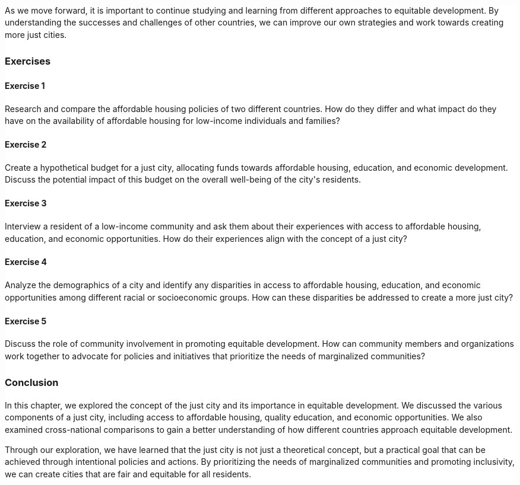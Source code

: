 
As we move forward, it is important to continue studying and learning from different approaches to equitable development. By understanding the successes and challenges of other countries, we can improve our own strategies and work towards creating more just cities.



### Exercises

#### Exercise 1

Research and compare the affordable housing policies of two different countries. How do they differ and what impact do they have on the availability of affordable housing for low-income individuals and families?



#### Exercise 2

Create a hypothetical budget for a just city, allocating funds towards affordable housing, education, and economic development. Discuss the potential impact of this budget on the overall well-being of the city's residents.



#### Exercise 3

Interview a resident of a low-income community and ask them about their experiences with access to affordable housing, education, and economic opportunities. How do their experiences align with the concept of a just city?



#### Exercise 4

Analyze the demographics of a city and identify any disparities in access to affordable housing, education, and economic opportunities among different racial or socioeconomic groups. How can these disparities be addressed to create a more just city?



#### Exercise 5

Discuss the role of community involvement in promoting equitable development. How can community members and organizations work together to advocate for policies and initiatives that prioritize the needs of marginalized communities?





### Conclusion

In this chapter, we explored the concept of the just city and its importance in equitable development. We discussed the various components of a just city, including access to affordable housing, quality education, and economic opportunities. We also examined cross-national comparisons to gain a better understanding of how different countries approach equitable development.



Through our exploration, we have learned that the just city is not just a theoretical concept, but a practical goal that can be achieved through intentional policies and actions. By prioritizing the needs of marginalized communities and promoting inclusivity, we can create cities that are fair and equitable for all residents.
